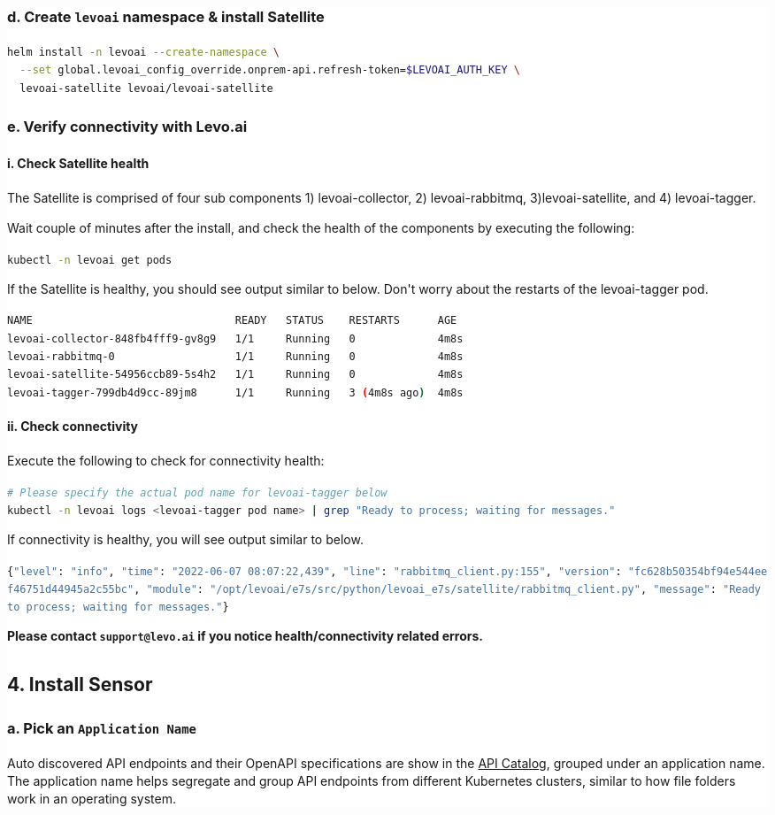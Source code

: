 ### d. Create `levoai` namespace & install Satellite

```bash
helm install -n levoai --create-namespace \
  --set global.levoai_config_override.onprem-api.refresh-token=$LEVOAI_AUTH_KEY \
  levoai-satellite levoai/levoai-satellite
```

### e. Verify connectivity with Levo.ai

#### i. Check Satellite health

The Satellite is comprised of four sub components 1) levoai-collector, 2) levoai-rabbitmq, 3)levoai-satellite, and 4) levoai-tagger.

Wait couple of minutes after the install, and check the health of the components by executing the following:

```bash
kubectl -n levoai get pods
```                              
If the Satellite is healthy, you should see output similar to below. Don't worry about the restarts of the levoai-tagger pod.

```bash
NAME                                READY   STATUS    RESTARTS      AGE
levoai-collector-848fb4fff9-gv8g9   1/1     Running   0             4m8s
levoai-rabbitmq-0                   1/1     Running   0             4m8s
levoai-satellite-54956ccb89-5s4h2   1/1     Running   0             4m8s
levoai-tagger-799db4d9cc-89jm8      1/1     Running   3 (4m8s ago)  4m8s
```

#### ii. Check connectivity
Execute the following to check for connectivity health:

```bash
# Please specify the actual pod name for levoai-tagger below
kubectl -n levoai logs <levoai-tagger pod name> | grep "Ready to process; waiting for messages."
```
If connectivity is healthy, you will see output similar to below.

```bash
{"level": "info", "time": "2022-06-07 08:07:22,439", "line": "rabbitmq_client.py:155", "version": "fc628b50354bf94e544eef46751d44945a2c55bc", "module": "/opt/levoai/e7s/src/python/levoai_e7s/satellite/rabbitmq_client.py", "message": "Ready to process; waiting for messages."}
```

**Please contact `support@levo.ai` if you notice health/connectivity related errors.**

## 4. Install Sensor

### a. Pick an `Application Name`
Auto discovered API endpoints and their OpenAPI specifications are show in the [API Catalog](../../../concepts/api-catalog/api-catalog.md), grouped under an application name. The application name helps segregate and group API endpoints from different Kubernetes clusters, similar to how file folders work in an operating system.
